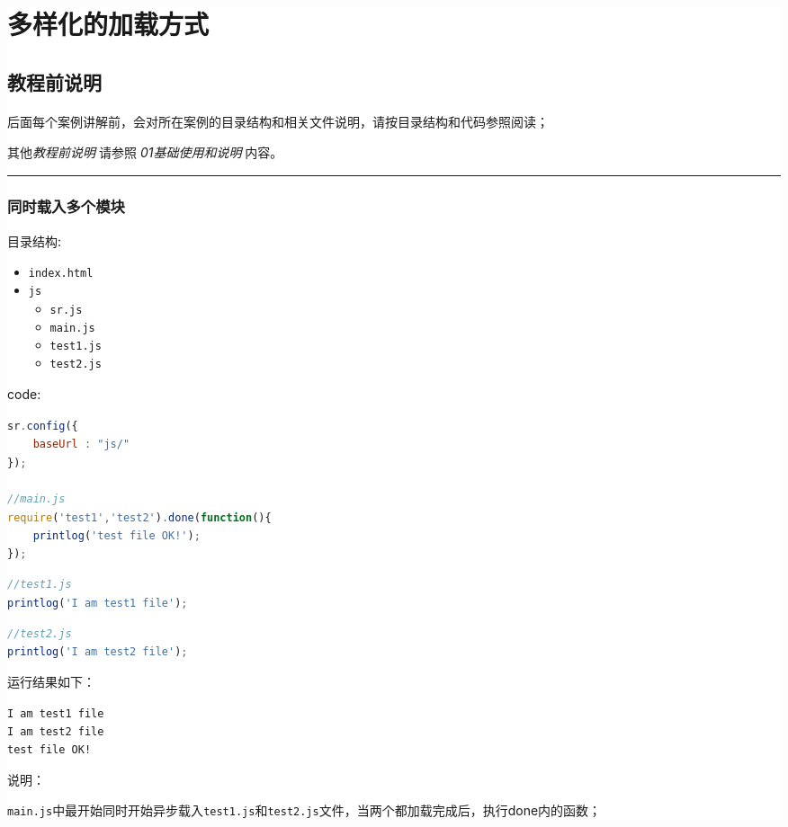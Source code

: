 # 多样化的加载方式

## 教程前说明

后面每个案例讲解前，会对所在案例的目录结构和相关文件说明，请按目录结构和代码参照阅读；

其他*教程前说明* 请参照 *01基础使用和说明* 内容。

------

### 同时载入多个模块

目录结构:

* `index.html`
* `js`
	* `sr.js`
	* `main.js`
    * `test1.js`
    * `test2.js`

code:

```javascript
sr.config({
	baseUrl : "js/"
});

//main.js
require('test1','test2').done(function(){
	printlog('test file OK!');
});
```

```javascript
//test1.js
printlog('I am test1 file');
```

```javascript
//test2.js
printlog('I am test2 file');
```

运行结果如下：

```
I am test1 file
I am test2 file
test file OK!
```

说明：

`main.js`中最开始同时开始异步载入`test1.js`和`test2.js`文件，当两个都加载完成后，执行done内的函数；
